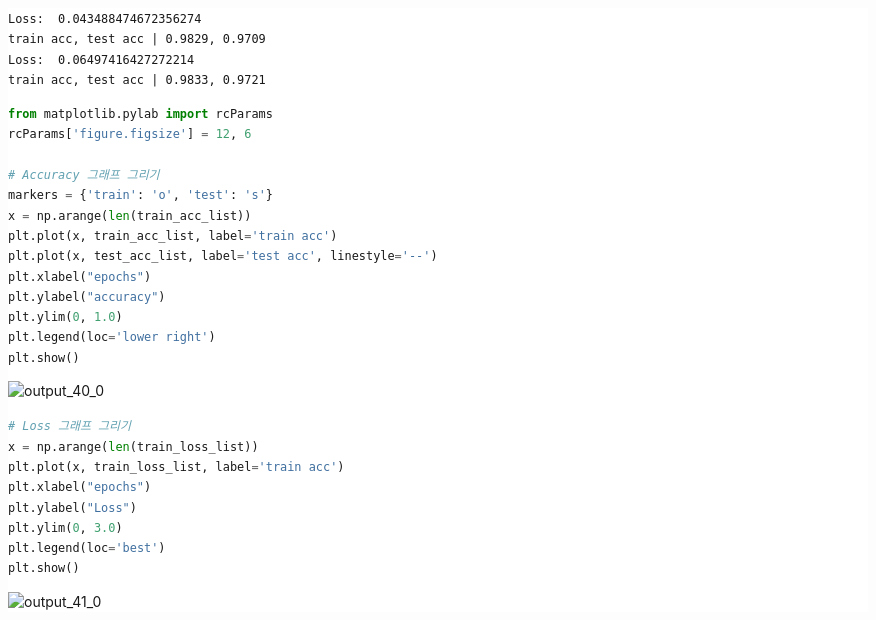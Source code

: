    Loss:  0.043488474672356274
    train acc, test acc | 0.9829, 0.9709
    Loss:  0.06497416427272214
    train acc, test acc | 0.9833, 0.9721



```python
from matplotlib.pylab import rcParams
rcParams['figure.figsize'] = 12, 6 

# Accuracy 그래프 그리기
markers = {'train': 'o', 'test': 's'}
x = np.arange(len(train_acc_list))
plt.plot(x, train_acc_list, label='train acc')
plt.plot(x, test_acc_list, label='test acc', linestyle='--')
plt.xlabel("epochs")
plt.ylabel("accuracy")
plt.ylim(0, 1.0)
plt.legend(loc='lower right')
plt.show()
```


    
![output_40_0](https://user-images.githubusercontent.com/46912607/126431417-0a2bf092-5328-4d61-866c-3e451e8599a0.png)
    



```python
# Loss 그래프 그리기
x = np.arange(len(train_loss_list))
plt.plot(x, train_loss_list, label='train acc')
plt.xlabel("epochs")
plt.ylabel("Loss")
plt.ylim(0, 3.0)
plt.legend(loc='best')
plt.show()
```


    
![output_41_0](https://user-images.githubusercontent.com/46912607/126431428-389c9b61-506e-4408-ad55-ad23ac83fc89.png)
    



```python

```


```python

```


```python

```
